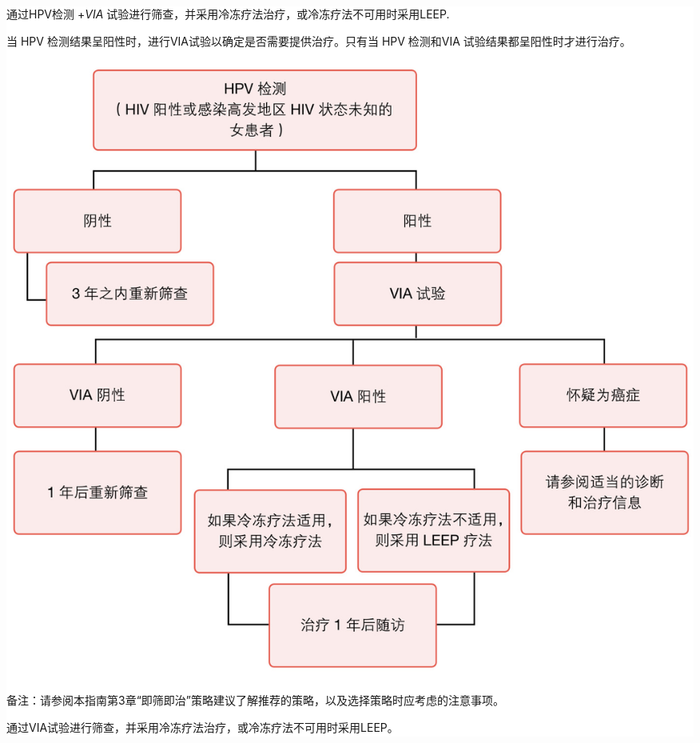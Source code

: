 通过HPV检测 $+ V I A$ 试验进行筛查，并采用冷冻疗法治疗，或冷冻疗法不可用时采用LEEP.  

当 HPV 检测结果呈阳性时，进行VIA试验以确定是否需要提供治疗。只有当 HPV 检测和VIA 试验结果都呈阳性时才进行治疗。  

![](images/2032737b27f61ecaa94d4db086de0de95e7e2001510ed5bac17ad26bcc3a056b.jpg)  

备注：请参阅本指南第3章“即筛即治”策略建议了解推荐的策略，以及选择策略时应考虑的注意事项。  

通过VIA试验进行筛查，并采用冷冻疗法治疗，或冷冻疗法不可用时采用LEEP。  
